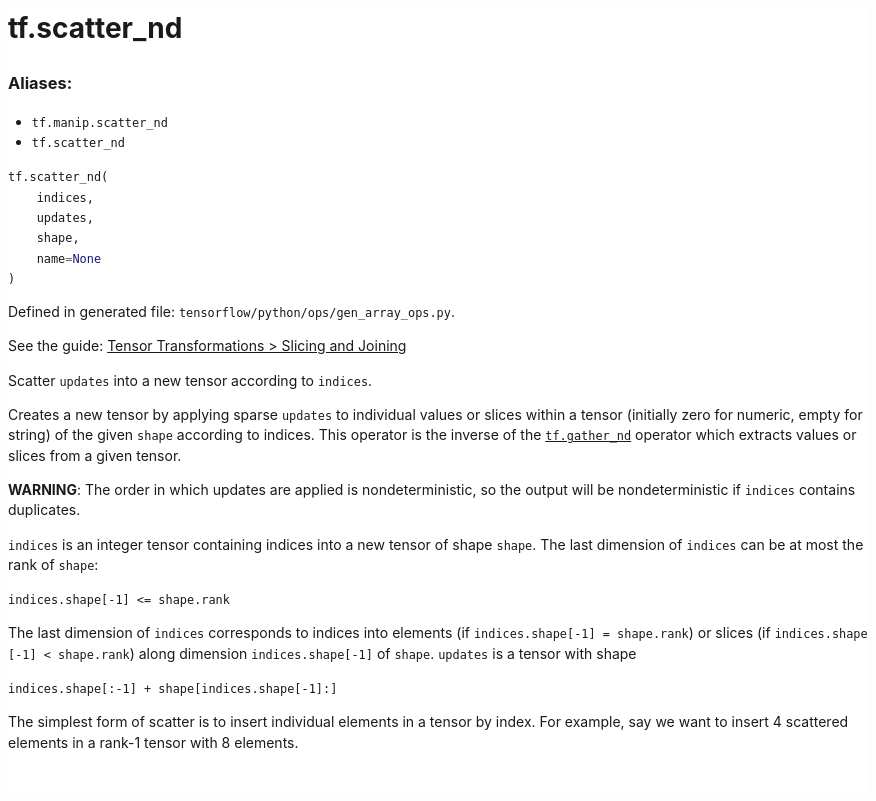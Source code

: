 <div itemscope itemtype="http://developers.google.com/ReferenceObject">
<meta itemprop="name" content="tf.scatter_nd" />
</div>

# tf.scatter_nd

### Aliases:

* `tf.manip.scatter_nd`
* `tf.scatter_nd`

``` python
tf.scatter_nd(
    indices,
    updates,
    shape,
    name=None
)
```



Defined in generated file: `tensorflow/python/ops/gen_array_ops.py`.

See the guide: [Tensor Transformations > Slicing and Joining](../../../api_guides/python/array_ops.md#Slicing_and_Joining)

Scatter `updates` into a new tensor according to `indices`.

Creates a new tensor by applying sparse `updates` to individual values or
slices within a tensor (initially zero for numeric, empty for string) of
the given `shape` according to indices.  This operator is the inverse of the
<a href="../tf/gather_nd.md"><code>tf.gather_nd</code></a> operator which extracts values or slices from a given tensor.

**WARNING**: The order in which updates are applied is nondeterministic, so the
output will be nondeterministic if `indices` contains duplicates.

`indices` is an integer tensor containing indices into a new tensor of shape
`shape`.  The last dimension of `indices` can be at most the rank of `shape`:

    indices.shape[-1] <= shape.rank

The last dimension of `indices` corresponds to indices into elements
(if `indices.shape[-1] = shape.rank`) or slices
(if `indices.shape[-1] < shape.rank`) along dimension `indices.shape[-1]` of
`shape`.  `updates` is a tensor with shape

    indices.shape[:-1] + shape[indices.shape[-1]:]

The simplest form of scatter is to insert individual elements in a tensor by
index. For example, say we want to insert 4 scattered elements in a rank-1
tensor with 8 elements.

<div style="width:70%; margin:auto; margin-bottom:10px; margin-top:20px;">
<img style="width:100%" src="https://www.tensorflow.org/images/ScatterNd1.png" alt>
</div>
